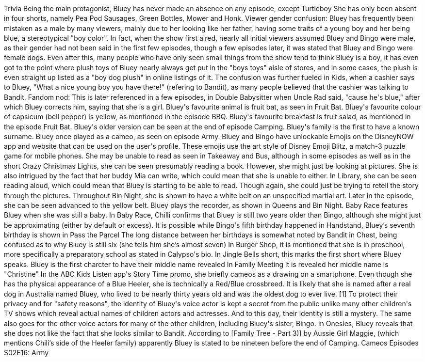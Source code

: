 Trivia
Being the main protagonist, Bluey has never made an absence on any episode, except Turtleboy
She has only been absent in four shorts, namely Pea Pod Sausages, Green Bottles, Mower and Honk.
Viewer gender confusion: Bluey has frequently been mistaken as a male by many viewers, mainly due to her looking like her father, having some traits of a young boy and her being blue, a stereotypical "boy color". In fact, when the show first aired, nearly all initial viewers assumed Bluey and Bingo were male, as their gender had not been said in the first few episodes, though a few episodes later, it was stated that Bluey and Bingo were female dogs. Even after this, many people who have only seen small things from the show tend to think Bluey is a boy, it has even got to the point where plush toys of Bluey nearly always get put in the "boys toys" aisle of stores, and in some cases, the plush is even straight up listed as a "boy dog plush" in online listings of it. The confusion was further fueled in Kids, when a cashier says to Bluey, "What a nice young boy you have there!" (refering to Bandit), as many people believed that the cashier was talking to Bandit.
Fandom nod: This is later referenced in a few episodes, in Double Babysitter when Uncle Rad said, "cause he's blue," after which Bluey corrects him, saying that she is a girl.
Bluey's favourite animal is fruit bat, as seen in Fruit Bat.
Bluey's favourite colour of capsicum (bell pepper) is yellow, as mentioned in the episode BBQ.
Bluey's favourite breakfast is fruit salad, as mentioned in the episode Fruit Bat.
Bluey's older version can be seen at the end of episode Camping.
Bluey's family is the first to have a known surname.
Bluey once played as a cameo, as seen on episode Army.
Bluey and Bingo have unlockable Emojis on the DisneyNOW app and website that can be used on the user's profile. These emojis use the art style of Disney Emoji Blitz, a match-3 puzzle game for mobile phones.
She may be unable to read as seen in Takeaway and Bus, although in some episodes as well as in the short Crazy Christmas Lights, she can be seen presumably reading a book. However, she might just be looking at pictures.
She is also intrigued by the fact that her buddy Mia can write, which could mean that she is unable to either.
In Library, she can be seen reading aloud, which could mean that Bluey is starting to be able to read. Though again, she could just be trying to retell the story through the pictures.
Throughout Bin Night, she is shown to have a white belt on an unspecified martial art.
Later in the episode, she can be seen advanced to the yellow belt.
Bluey plays the recorder, as shown in Queens and Bin Night.
Baby Race features Bluey when she was still a baby.
In Baby Race, Chilli confirms that Bluey is still two years older than Bingo, although she might just be approximating (either by default or excess).
It is possible while Bingo's fifth birthday happened in Handstand, Bluey’s seventh birthday is shown in Pass the Parcel
The long distance between her birthdays is somewhat noted by Bandit in Chest, being confused as to why Bluey is still six (she tells him she’s almost seven)
In Burger Shop, it is mentioned that she is in preschool, more specifically a preparatory school as stated in Calypso's bio.
In Jingle Bells short, this marks the first short where Bluey speaks.
Bluey is the first charcter to have their middle name revealed
In Family Meeting it is revealed her middle name is "Christine"
In the ABC Kids Listen app's Story Time promo, she briefly cameos as a drawing on a smartphone.
Even though she has the physical appearance of a Blue Heeler, she is technically a Red/Blue crossbreed.
It is likely that she is named after a real dog in Australia named Bluey, who lived to be nearly thirty years old and was the oldest dog to ever live. [1]
To protect their privacy and for "safety reasons", the identity of Bluey's voice actor is kept a secret from the public unlike many other children's TV shows which reveal actual names of children actors and actresses. And to this day, their identity is still a mystery. The same also goes for the other voice actors for many of the other children, including Bluey's sister, Bingo.
In Onesies, Bluey reveals that she does not like the fact that she looks similar to Bandit.
According to [Family Tree - Part 3)] by Aussie Girl Maggie, (which mentions Chili’s side of the Heeler family) apparently Bluey is stated to be nineteen before the end of Camping.
Cameos
Episodes
S02E16: Army
